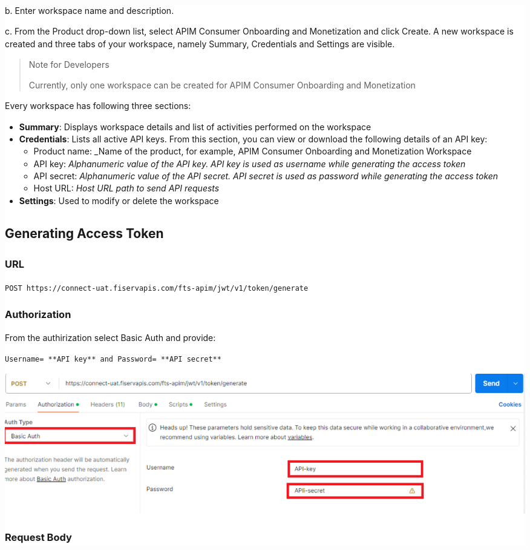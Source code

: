 b.	Enter workspace name and description.

c.	From the Product drop-down list, select APIM Consumer Onboarding and Monetization and click Create. A new workspace is created and three tabs of your workspace, namely Summary, Credentials and Settings are visible.

>  Note for Developers 
>
> Currently, only one workspace can be created for APIM Consumer Onboarding and Monetization

Every workspace has following three sections:


* **Summary**: Displays workspace details and list of activities performed on the workspace
* **Credentials**: Lists all active API keys. From this section, you can view or download the following details of an API key:
  * Product name: _Name of the product, for example, APIM Consumer Onboarding and Monetization Workspace       
  * API key: _Alphanumeric value of the API key. API key is used as username while generating the access token_
  * API secret: _Alphanumeric value of the API secret. API secret is used as password while generating the access token_
  * Host URL: _Host URL path to send API requests_
* **Settings**: Used to modify or delete the workspace


## Generating Access Token

### URL

``POST https://connect-uat.fiservapis.com/fts-apim/jwt/v1/token/generate``

### Authorization

From the authirization select Basic Auth and provide:

``Username= **API key** and Password= **API secret**``

![Postman-Authorization](https://raw.githubusercontent.com/Fiserv/apim/develop/assets/images/Postman-Authorization-screenshot.png)

### Request Body
